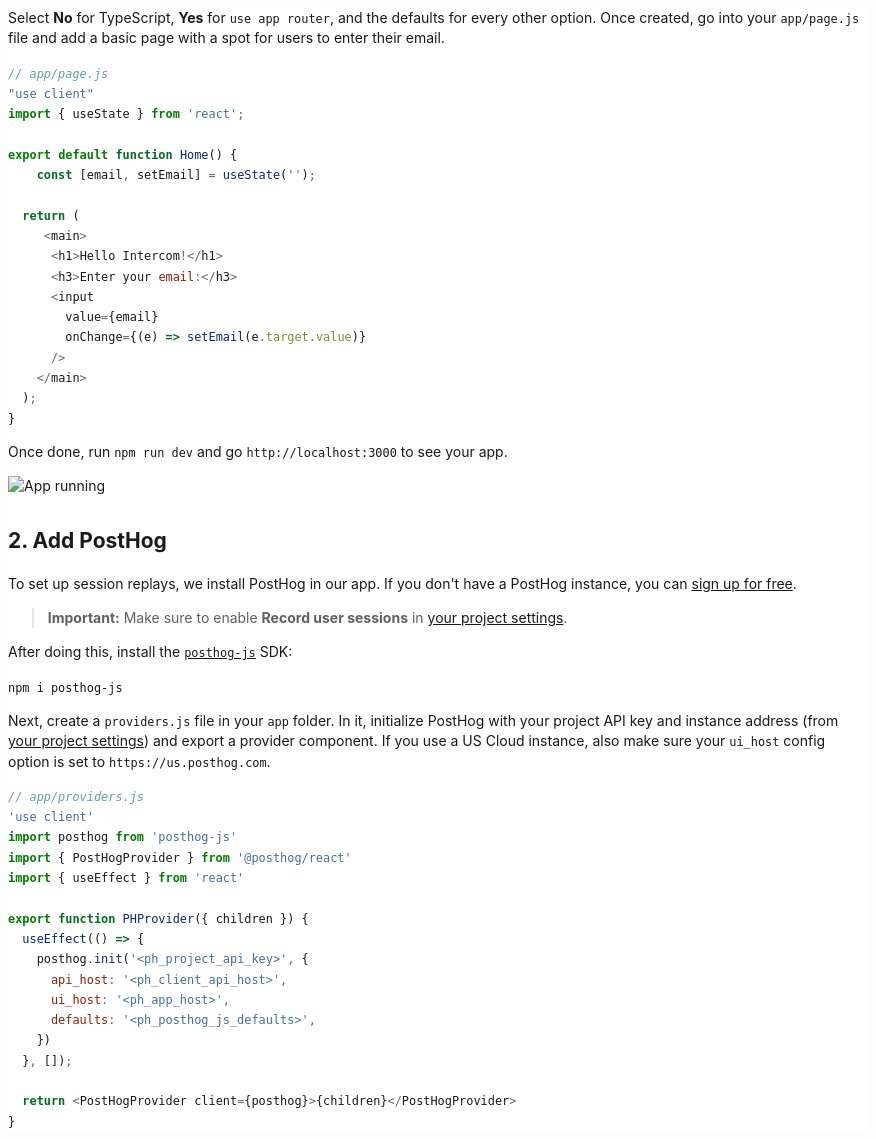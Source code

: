 Select **No** for TypeScript, **Yes** for `use app router`, and the defaults for every other option. Once created, go into your `app/page.js` file and add a basic page with a spot for users to enter their email.

```js
// app/page.js
"use client"
import { useState } from 'react';

export default function Home() {
	const [email, setEmail] = useState('');

  return (
     <main>
      <h1>Hello Intercom!</h1>
      <h3>Enter your email:</h3>
      <input 
        value={email} 
        onChange={(e) => setEmail(e.target.value)} 
      />
    </main>
  );
}

```

Once done, run `npm run dev` and go `http://localhost:3000`  to see your app.

![App running](https://res.cloudinary.com/dmukukwp6/image/upload/v1710055416/posthog.com/contents/images/tutorials/intercom-session-replays/app.png)

## 2. Add PostHog

To set up session replays, we install PostHog in our app. If you don't have a PostHog instance, you can [sign up for free](https://us.posthog.com/signup).

> **Important:** Make sure to enable **Record user sessions** in [your project settings](https://us.posthog.com/settings/project-replay).

After doing this, install the [`posthog-js`](/docs/libraries/js) SDK:

```bash
npm i posthog-js
```

Next, create a `providers.js`  file in your `app`  folder. In it, initialize PostHog with your project API key and instance address (from [your project settings](https://us.posthog.com/settings/project-details)) and export a provider component. If you use a US Cloud instance, also make sure your `ui_host` config option is set to `https://us.posthog.com`.

```js
// app/providers.js
'use client'
import posthog from 'posthog-js'
import { PostHogProvider } from '@posthog/react'
import { useEffect } from 'react'

export function PHProvider({ children }) {
  useEffect(() => {
    posthog.init('<ph_project_api_key>', {
      api_host: '<ph_client_api_host>',
      ui_host: '<ph_app_host>',
      defaults: '<ph_posthog_js_defaults>',
    })
  }, []);

  return <PostHogProvider client={posthog}>{children}</PostHogProvider>
}
```